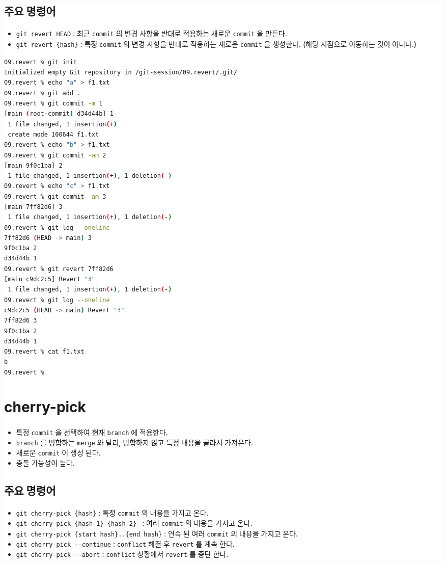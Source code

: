 ## 주요 명령어

- `git revert HEAD` : 최근 `commit` 의 변경 사항을 반대로 적용하는 새로운 `commit` 을 만든다.
- `git revert {hash}` : 특정 `commit` 의 변경 사항을 반대로 적용하는 새로운 `commit` 을 생성한다. (해당 시점으로 이동하는 것이 아니다.)

```sh
09.revert % git init
Initialized empty Git repository in /git-session/09.revert/.git/
09.revert % echo "a" > f1.txt
09.revert % git add .
09.revert % git commit -m 1
[main (root-commit) d34d44b] 1
 1 file changed, 1 insertion(+)
 create mode 100644 f1.txt
09.revert % echo "b" > f1.txt
09.revert % git commit -am 2
[main 9f0c1ba] 2
 1 file changed, 1 insertion(+), 1 deletion(-)
09.revert % echo "c" > f1.txt
09.revert % git commit -am 3
[main 7ff82d6] 3
 1 file changed, 1 insertion(+), 1 deletion(-)
09.revert % git log --oneline
7ff82d6 (HEAD -> main) 3
9f0c1ba 2
d34d44b 1
09.revert % git revert 7ff82d6
[main c9dc2c5] Revert "3"
 1 file changed, 1 insertion(+), 1 deletion(-)
09.revert % git log --oneline
c9dc2c5 (HEAD -> main) Revert "3"
7ff82d6 3
9f0c1ba 2
d34d44b 1
09.revert % cat f1.txt
b
09.revert %
```

# cherry-pick

- 특정 `commit` 을 선택하여 현재 `branch` 에 적용한다.
- `branch` 를 병합하는 `merge` 와 달리, 병합하지 않고 특정 내용을 골라서 가져온다.
- 새로운 `commit` 이 생성 된다.
- 충돌 가능성이 높다.

## 주요 명령어

- `git cherry-pick {hash}` : 특정 `commit` 의 내용을 가지고 온다.
- `git cherry-pick {hash 1} {hash 2} ` : 여러 `commit` 의 내용을 가지고 온다.
- `git cherry-pick {start hash}..{end hash}` : 연속 된 여러 `commit` 의 내용을 가지고 온다.
- `git cherry-pick --continue` : `conflict` 해결 후 `revert` 를 계속 한다.
- `git cherry-pick --abort` : `conflict` 상황에서 `revert` 를 중단 한다.
